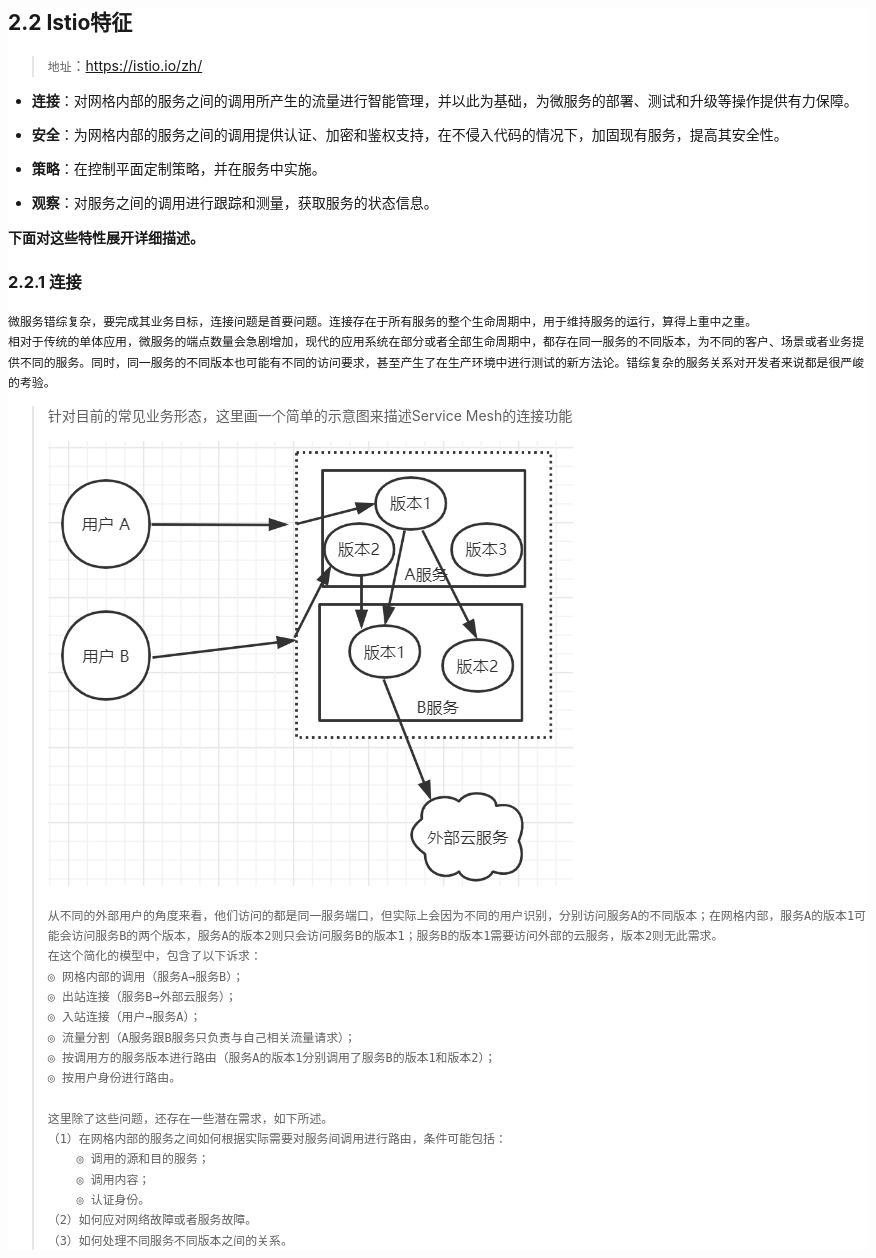 ## 2.2 Istio特征

> `地址`：https://istio.io/zh/

* **连接**：对网格内部的服务之间的调用所产生的流量进行智能管理，并以此为基础，为微服务的部署、测试和升级等操作提供有力保障。
*  **安全**：为网格内部的服务之间的调用提供认证、加密和鉴权支持，在不侵入代码的情况下，加固现有服务，提高其安全性。
* **策略**：在控制平面定制策略，并在服务中实施。

* **观察**：对服务之间的调用进行跟踪和测量，获取服务的状态信息。

**下面对这些特性展开详细描述。**

### **2.2.1 连接**

~~~
微服务错综复杂，要完成其业务目标，连接问题是首要问题。连接存在于所有服务的整个生命周期中，用于维持服务的运行，算得上重中之重。
相对于传统的单体应用，微服务的端点数量会急剧增加，现代的应用系统在部分或者全部生命周期中，都存在同一服务的不同版本，为不同的客户、场景或者业务提供不同的服务。同时，同一服务的不同版本也可能有不同的访问要求，甚至产生了在生产环境中进行测试的新方法论。错综复杂的服务关系对开发者来说都是很严峻的考验。
~~~

> 针对目前的常见业务形态，这里画一个简单的示意图来描述Service Mesh的连接功能
>
> ![1587653293503](day01.assets/1587653293503.png)
>
> ~~~
> 从不同的外部用户的角度来看，他们访问的都是同一服务端口，但实际上会因为不同的用户识别，分别访问服务A的不同版本；在网格内部，服务A的版本1可能会访问服务B的两个版本，服务A的版本2则只会访问服务B的版本1；服务B的版本1需要访问外部的云服务，版本2则无此需求。
> 在这个简化的模型中，包含了以下诉求：
> ◎ 网格内部的调用（服务A→服务B）；
> ◎ 出站连接（服务B→外部云服务）；
> ◎ 入站连接（用户→服务A）；
> ◎ 流量分割（A服务跟B服务只负责与自己相关流量请求）；
> ◎ 按调用方的服务版本进行路由（服务A的版本1分别调用了服务B的版本1和版本2）；
> ◎ 按用户身份进行路由。
> 
> 这里除了这些问题，还存在一些潜在需求，如下所述。
> （1）在网格内部的服务之间如何根据实际需要对服务间调用进行路由，条件可能包括：
>     ◎ 调用的源和目的服务；
>     ◎ 调用内容；
>     ◎ 认证身份。
> （2）如何应对网络故障或者服务故障。
> （3）如何处理不同服务不同版本之间的关系。